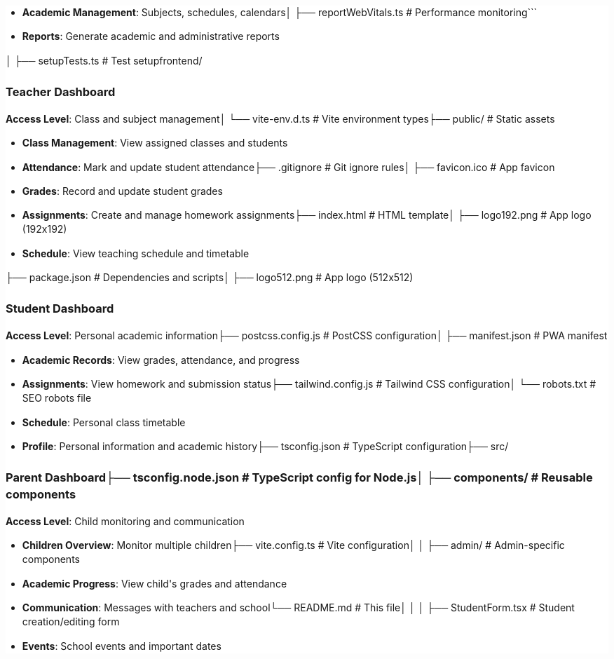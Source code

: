 - **Academic Management**: Subjects, schedules, calendars│   ├── reportWebVitals.ts       # Performance monitoring```

- **Reports**: Generate academic and administrative reports

│   ├── setupTests.ts            # Test setupfrontend/

### Teacher Dashboard

**Access Level**: Class and subject management│   └── vite-env.d.ts            # Vite environment types├── public/                        # Static assets

- **Class Management**: View assigned classes and students

- **Attendance**: Mark and update student attendance├── .gitignore                   # Git ignore rules│   ├── favicon.ico               # App favicon

- **Grades**: Record and update student grades

- **Assignments**: Create and manage homework assignments├── index.html                   # HTML template│   ├── logo192.png              # App logo (192x192)

- **Schedule**: View teaching schedule and timetable

├── package.json                 # Dependencies and scripts│   ├── logo512.png              # App logo (512x512)

### Student Dashboard

**Access Level**: Personal academic information├── postcss.config.js            # PostCSS configuration│   ├── manifest.json            # PWA manifest

- **Academic Records**: View grades, attendance, and progress

- **Assignments**: View homework and submission status├── tailwind.config.js           # Tailwind CSS configuration│   └── robots.txt               # SEO robots file

- **Schedule**: Personal class timetable

- **Profile**: Personal information and academic history├── tsconfig.json                # TypeScript configuration├── src/



### Parent Dashboard├── tsconfig.node.json           # TypeScript config for Node.js│   ├── components/              # Reusable components

**Access Level**: Child monitoring and communication

- **Children Overview**: Monitor multiple children├── vite.config.ts               # Vite configuration│   │   ├── admin/               # Admin-specific components

- **Academic Progress**: View child's grades and attendance

- **Communication**: Messages with teachers and school└── README.md                    # This file│   │   │   ├── StudentForm.tsx  # Student creation/editing form

- **Events**: School events and important dates
